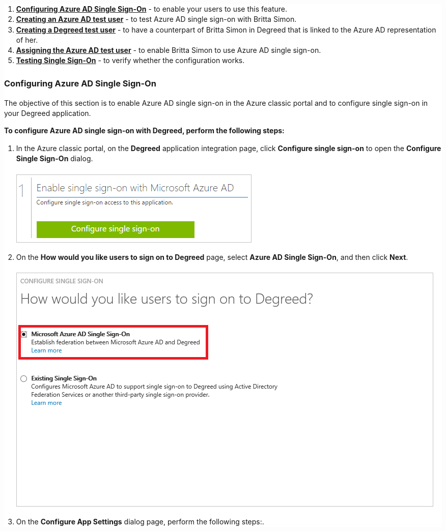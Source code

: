1. **[Configuring Azure AD Single Sign-On](#configuring-azure-ad-single-single-sign-on)** - to enable your users to use this feature.
2. **[Creating an Azure AD test user](#creating-an-azure-ad-test-user)** - to test Azure AD single sign-on with Britta Simon.
4. **[Creating a Degreed test user](#creating-a-degreed-test-user)** - to have a counterpart of Britta Simon in Degreed that is linked to the Azure AD representation of her.
5. **[Assigning the Azure AD test user](#assigning-the-azure-ad-test-user)** - to enable Britta Simon to use Azure AD single sign-on.
5. **[Testing Single Sign-On](#testing-single-sign-on)** - to verify whether the configuration works.

### Configuring Azure AD Single Sign-On

The objective of this section is to enable Azure AD single sign-on in the Azure classic portal and to configure single sign-on in your Degreed application.



**To configure Azure AD single sign-on with Degreed, perform the following steps:**

1. In the Azure classic portal, on the **Degreed** application integration page, click **Configure single sign-on** to open the **Configure Single Sign-On**  dialog.
<br><br> ![Configure Single Sign-On][6] <br>

2. On the **How would you like users to sign on to Degreed** page, select **Azure AD Single Sign-On**, and then click **Next**.
<br><br> ![Configure Single Sign-On](./media/active-directory-saas-degreed-tutorial/tutorial_degreed_03.png) <br>

3. On the **Configure App Settings** dialog page, perform the following steps:.

[1]: ./media/active-directory-saas-degreed-tutorial/tutorial_general_01.png
[2]: ./media/active-directory-saas-degreed-tutorial/tutorial_general_02.png
[3]: ./media/active-directory-saas-degreed-tutorial/tutorial_general_03.png
[4]: ./media/active-directory-saas-degreed-tutorial/tutorial_general_04.png
[6]: ./media/active-directory-saas-degreed-tutorial/tutorial_general_05.png
[10]: ./media/active-directory-saas-degreed-tutorial/tutorial_general_06.png
[11]: ./media/active-directory-saas-degreed-tutorial/tutorial_general_07.png
[20]: ./media/active-directory-saas-degreed-tutorial/tutorial_general_100.png
[200]: ./media/active-directory-saas-degreed-tutorial/tutorial_general_200.png
[201]: ./media/active-directory-saas-degreed-tutorial/tutorial_general_201.png
[203]: ./media/active-directory-saas-degreed-tutorial/tutorial_general_203.png
[204]: ./media/active-directory-saas-degreed-tutorial/tutorial_general_204.png
[205]: ./media/active-directory-saas-degreed-tutorial/tutorial_general_205.png
